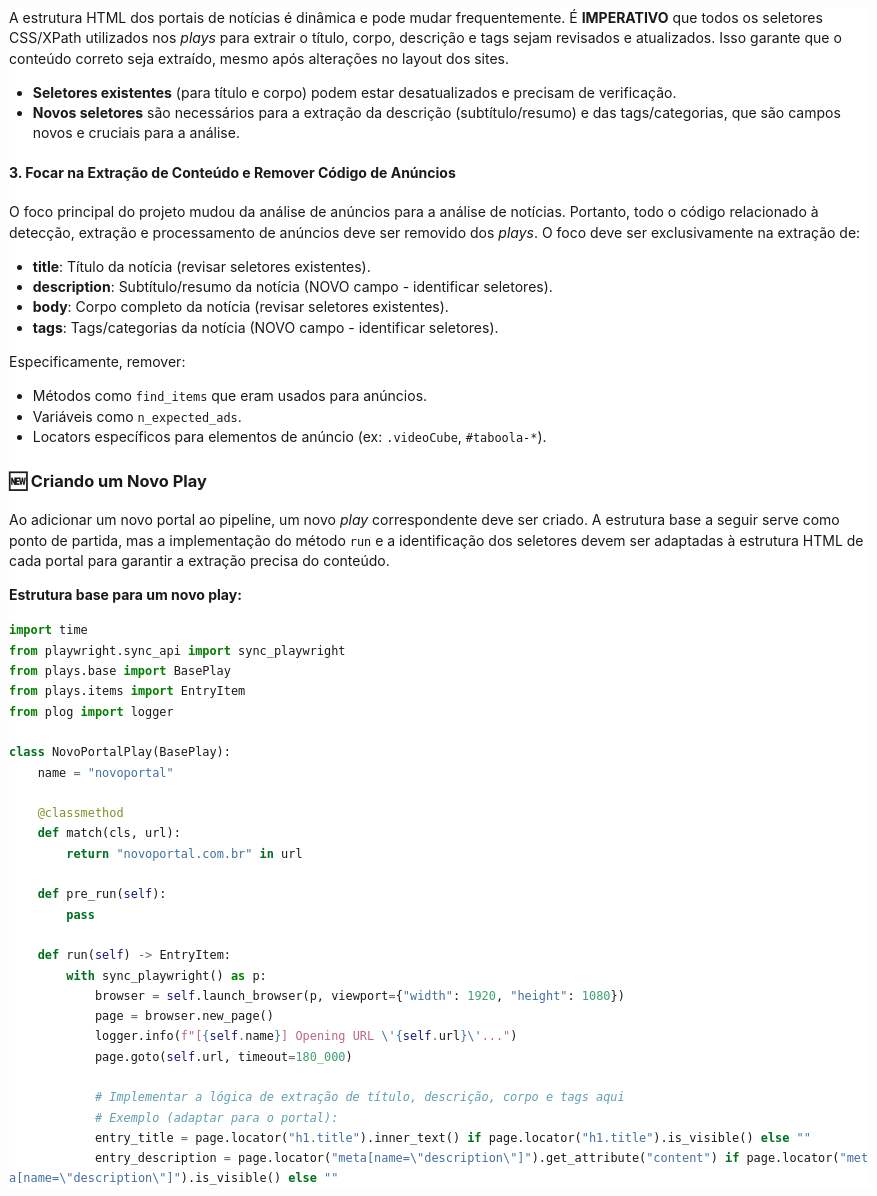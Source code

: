 A estrutura HTML dos portais de notícias é dinâmica e pode mudar frequentemente. É **IMPERATIVO** que todos os seletores CSS/XPath utilizados nos *plays* para extrair o título, corpo, descrição e tags sejam revisados e atualizados. Isso garante que o conteúdo correto seja extraído, mesmo após alterações no layout dos sites.

*   **Seletores existentes** (para título e corpo) podem estar desatualizados e precisam de verificação.
*   **Novos seletores** são necessários para a extração da descrição (subtítulo/resumo) e das tags/categorias, que são campos novos e cruciais para a análise.

#### 3. Focar na Extração de Conteúdo e Remover Código de Anúncios

O foco principal do projeto mudou da análise de anúncios para a análise de notícias. Portanto, todo o código relacionado à detecção, extração e processamento de anúncios deve ser removido dos *plays*. O foco deve ser exclusivamente na extração de:

*   **title**: Título da notícia (revisar seletores existentes).
*   **description**: Subtítulo/resumo da notícia (NOVO campo - identificar seletores).
*   **body**: Corpo completo da notícia (revisar seletores existentes).
*   **tags**: Tags/categorias da notícia (NOVO campo - identificar seletores).

Especificamente, remover:

*   Métodos como `find_items` que eram usados para anúncios.
*   Variáveis como `n_expected_ads`.
*   Locators específicos para elementos de anúncio (ex: `.videoCube`, `#taboola-*`).

### 🆕 Criando um Novo Play

Ao adicionar um novo portal ao pipeline, um novo *play* correspondente deve ser criado. A estrutura base a seguir serve como ponto de partida, mas a implementação do método `run` e a identificação dos seletores devem ser adaptadas à estrutura HTML de cada portal para garantir a extração precisa do conteúdo.

**Estrutura base para um novo play:**

```python
import time
from playwright.sync_api import sync_playwright
from plays.base import BasePlay
from plays.items import EntryItem
from plog import logger

class NovoPortalPlay(BasePlay):
    name = "novoportal"

    @classmethod
    def match(cls, url):
        return "novoportal.com.br" in url

    def pre_run(self):
        pass

    def run(self) -> EntryItem:
        with sync_playwright() as p:
            browser = self.launch_browser(p, viewport={"width": 1920, "height": 1080})
            page = browser.new_page()
            logger.info(f"[{self.name}] Opening URL \'{self.url}\'...")
            page.goto(self.url, timeout=180_000)
            
            # Implementar a lógica de extração de título, descrição, corpo e tags aqui
            # Exemplo (adaptar para o portal):
            entry_title = page.locator("h1.title").inner_text() if page.locator("h1.title").is_visible() else ""
            entry_description = page.locator("meta[name=\"description\"]").get_attribute("content") if page.locator("meta[name=\"description\"]").is_visible() else ""
```